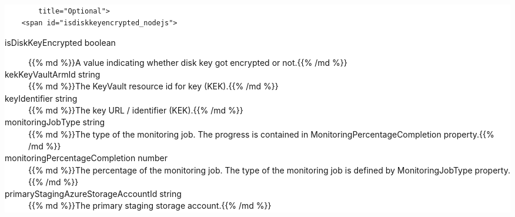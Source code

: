             title="Optional">
        <span id="isdiskkeyencrypted_nodejs">
<a href="#isdiskkeyencrypted_nodejs" style="color: inherit; text-decoration: inherit;">is<wbr>Disk<wbr>Key<wbr>Encrypted</a>
</span>
        <span class="property-indicator"></span>
        <span class="property-type">boolean</span>
    </dt>
    <dd>{{% md %}}A value indicating whether disk key got encrypted or not.{{% /md %}}</dd>
    <dt class="property-optional"
            title="Optional">
        <span id="kekkeyvaultarmid_nodejs">
<a href="#kekkeyvaultarmid_nodejs" style="color: inherit; text-decoration: inherit;">kek<wbr>Key<wbr>Vault<wbr>Arm<wbr>Id</a>
</span>
        <span class="property-indicator"></span>
        <span class="property-type">string</span>
    </dt>
    <dd>{{% md %}}The KeyVault resource id for key (KEK).{{% /md %}}</dd>
    <dt class="property-optional"
            title="Optional">
        <span id="keyidentifier_nodejs">
<a href="#keyidentifier_nodejs" style="color: inherit; text-decoration: inherit;">key<wbr>Identifier</a>
</span>
        <span class="property-indicator"></span>
        <span class="property-type">string</span>
    </dt>
    <dd>{{% md %}}The key URL / identifier (KEK).{{% /md %}}</dd>
    <dt class="property-optional"
            title="Optional">
        <span id="monitoringjobtype_nodejs">
<a href="#monitoringjobtype_nodejs" style="color: inherit; text-decoration: inherit;">monitoring<wbr>Job<wbr>Type</a>
</span>
        <span class="property-indicator"></span>
        <span class="property-type">string</span>
    </dt>
    <dd>{{% md %}}The type of the monitoring job. The progress is contained in MonitoringPercentageCompletion property.{{% /md %}}</dd>
    <dt class="property-optional"
            title="Optional">
        <span id="monitoringpercentagecompletion_nodejs">
<a href="#monitoringpercentagecompletion_nodejs" style="color: inherit; text-decoration: inherit;">monitoring<wbr>Percentage<wbr>Completion</a>
</span>
        <span class="property-indicator"></span>
        <span class="property-type">number</span>
    </dt>
    <dd>{{% md %}}The percentage of the monitoring job. The type of the monitoring job is defined by MonitoringJobType property.{{% /md %}}</dd>
    <dt class="property-optional"
            title="Optional">
        <span id="primarystagingazurestorageaccountid_nodejs">
<a href="#primarystagingazurestorageaccountid_nodejs" style="color: inherit; text-decoration: inherit;">primary<wbr>Staging<wbr>Azure<wbr>Storage<wbr>Account<wbr>Id</a>
</span>
        <span class="property-indicator"></span>
        <span class="property-type">string</span>
    </dt>
    <dd>{{% md %}}The primary staging storage account.{{% /md %}}</dd>
    <dt class="property-optional"
            title="Optional">
        <span id="recoverydiskencryptionsetid_nodejs">